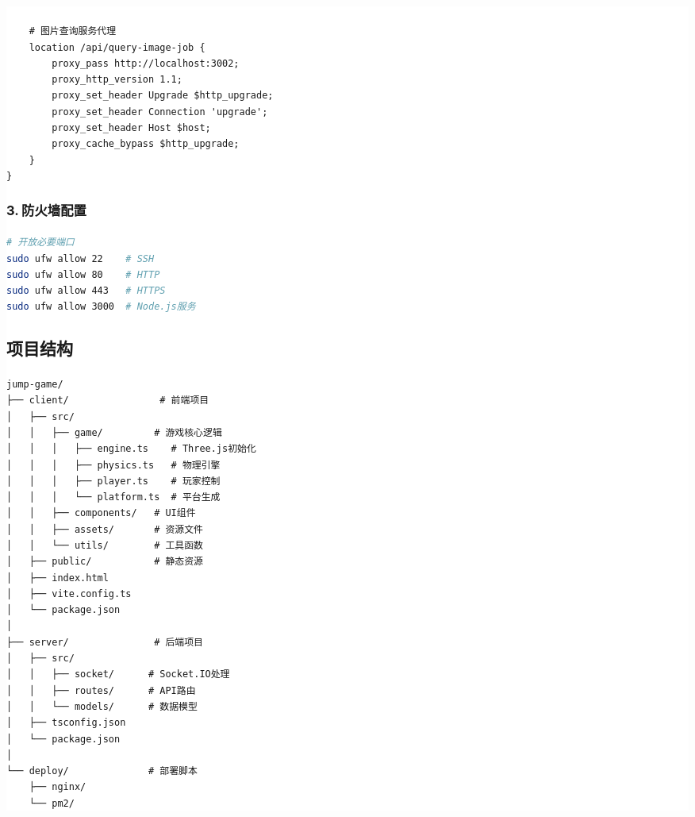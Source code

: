 ```nginx

    # 图片查询服务代理
    location /api/query-image-job {
        proxy_pass http://localhost:3002;
        proxy_http_version 1.1;
        proxy_set_header Upgrade $http_upgrade;
        proxy_set_header Connection 'upgrade';
        proxy_set_header Host $host;
        proxy_cache_bypass $http_upgrade;
    }
}
```

### 3. 防火墙配置
```bash
# 开放必要端口
sudo ufw allow 22    # SSH
sudo ufw allow 80    # HTTP
sudo ufw allow 443   # HTTPS
sudo ufw allow 3000  # Node.js服务
```

## 项目结构

```
jump-game/
├── client/                # 前端项目
│   ├── src/
│   │   ├── game/         # 游戏核心逻辑
│   │   │   ├── engine.ts    # Three.js初始化
│   │   │   ├── physics.ts   # 物理引擎
│   │   │   ├── player.ts    # 玩家控制
│   │   │   └── platform.ts  # 平台生成
│   │   ├── components/   # UI组件
│   │   ├── assets/       # 资源文件
│   │   └── utils/        # 工具函数
│   ├── public/           # 静态资源
│   ├── index.html
│   ├── vite.config.ts
│   └── package.json
│
├── server/               # 后端项目
│   ├── src/
│   │   ├── socket/      # Socket.IO处理
│   │   ├── routes/      # API路由
│   │   └── models/      # 数据模型
│   ├── tsconfig.json
│   └── package.json
│
└── deploy/              # 部署脚本
    ├── nginx/
    └── pm2/
```
